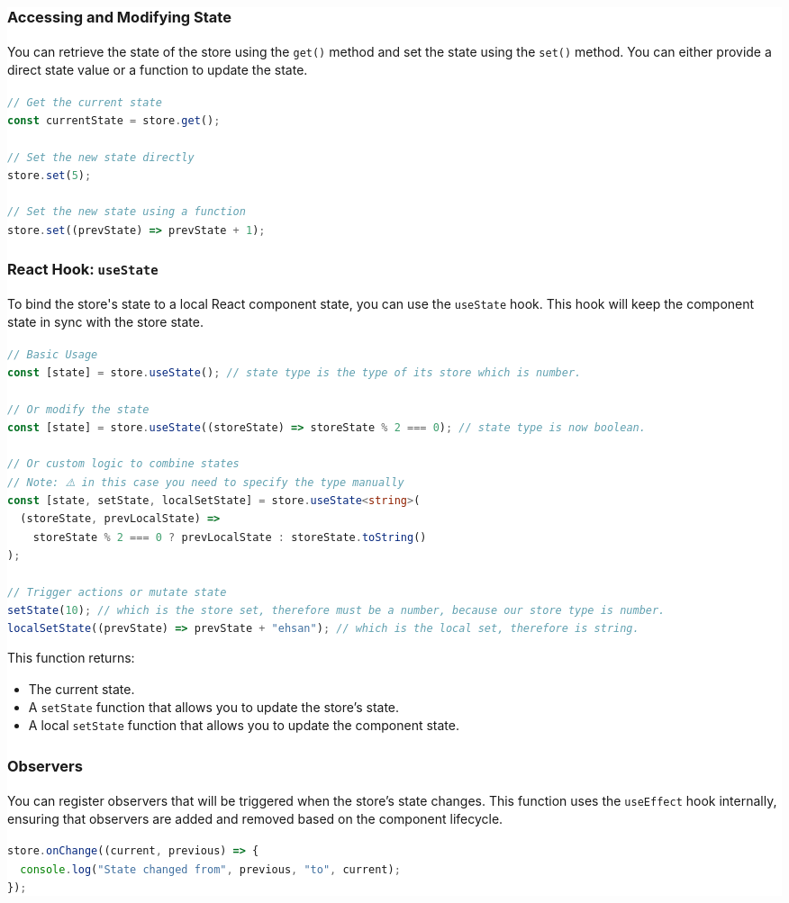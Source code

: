 ### Accessing and Modifying State

You can retrieve the state of the store using the `get()` method and set the state using the `set()` method. You can either provide a direct state value or a function to update the state.

```ts
// Get the current state
const currentState = store.get();

// Set the new state directly
store.set(5);

// Set the new state using a function
store.set((prevState) => prevState + 1);
```

### React Hook: `useState`

To bind the store's state to a local React component state, you can use the `useState` hook. This hook will keep the component state in sync with the store state.

```ts
// Basic Usage
const [state] = store.useState(); // state type is the type of its store which is number.

// Or modify the state
const [state] = store.useState((storeState) => storeState % 2 === 0); // state type is now boolean.

// Or custom logic to combine states
// Note: ⚠️ in this case you need to specify the type manually
const [state, setState, localSetState] = store.useState<string>(
  (storeState, prevLocalState) =>
    storeState % 2 === 0 ? prevLocalState : storeState.toString()
);

// Trigger actions or mutate state
setState(10); // which is the store set, therefore must be a number, because our store type is number.
localSetState((prevState) => prevState + "ehsan"); // which is the local set, therefore is string.
```

This function returns:

- The current state.
- A `setState` function that allows you to update the store’s state.
- A local `setState` function that allows you to update the component state.

### Observers

You can register observers that will be triggered when the store’s state changes. This function uses the `useEffect` hook internally, ensuring that observers are added and removed based on the component lifecycle.

```ts
store.onChange((current, previous) => {
  console.log("State changed from", previous, "to", current);
});
```
